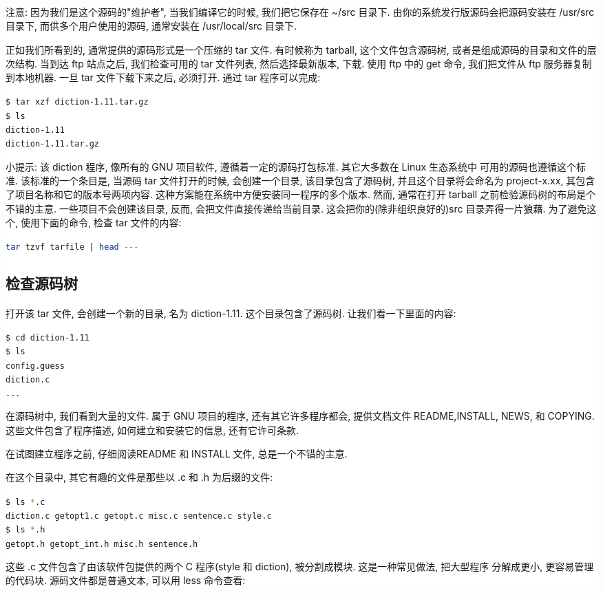 注意: 因为我们是这个源码的"维护者", 当我们编译它的时候, 我们把它保存在 ~/src 目录下.
由你的系统发行版源码会把源码安装在 /usr/src 目录下, 而供多个用户使用的源码, 通常安装在 /usr/local/src 目录下.

正如我们所看到的, 通常提供的源码形式是一个压缩的 tar 文件.
有时候称为 tarball, 这个文件包含源码树,  或者是组成源码的目录和文件的层次结构.
当到达 ftp 站点之后, 我们检查可用的 tar 文件列表, 然后选择最新版本, 下载.
使用 ftp 中的 get 命令, 我们把文件从 ftp 服务器复制到本地机器.
一旦 tar 文件下载下来之后, 必须打开. 通过 tar 程序可以完成:

```bash
$ tar xzf diction-1.11.tar.gz
$ ls
diction-1.11
diction-1.11.tar.gz
```

小提示: 该 diction 程序, 像所有的 GNU 项目软件, 遵循着一定的源码打包标准.
其它大多数在 Linux 生态系统中 可用的源码也遵循这个标准.
该标准的一个条目是, 当源码 tar 文件打开的时候, 会创建一个目录, 该目录包含了源码树,
并且这个目录将会命名为 project-x.xx, 其包含了项目名称和它的版本号两项内容.
这种方案能在系统中方便安装同一程序的多个版本.
然而, 通常在打开 tarball 之前检验源码树的布局是个不错的主意.
一些项目不会创建该目录, 反而, 会把文件直接传递给当前目录.
这会把你的(除非组织良好的)src 目录弄得一片狼藉. 为了避免这个, 使用下面的命令, 检查 tar 文件的内容:

```bash
tar tzvf tarfile | head ---
```

## 检查源码树

打开该 tar 文件, 会创建一个新的目录, 名为 diction-1.11. 这个目录包含了源码树. 让我们看一下里面的内容:

```bash
$ cd diction-1.11
$ ls
config.guess
diction.c
...
```

在源码树中, 我们看到大量的文件.
属于 GNU 项目的程序, 还有其它许多程序都会, 提供文档文件 README,INSTALL, NEWS, 和 COPYING.
这些文件包含了程序描述, 如何建立和安装它的信息, 还有它许可条款.

在试图建立程序之前, 仔细阅读README 和 INSTALL 文件, 总是一个不错的主意.

在这个目录中, 其它有趣的文件是那些以 .c 和 .h 为后缀的文件:

```bash
$ ls *.c
diction.c getopt1.c getopt.c misc.c sentence.c style.c
$ ls *.h
getopt.h getopt_int.h misc.h sentence.h
```

这些 .c 文件包含了由该软件包提供的两个 C 程序(style 和 diction), 被分割成模块.
这是一种常见做法, 把大型程序 分解成更小, 更容易管理的代码块.
源码文件都是普通文本, 可以用 less 命令查看:
